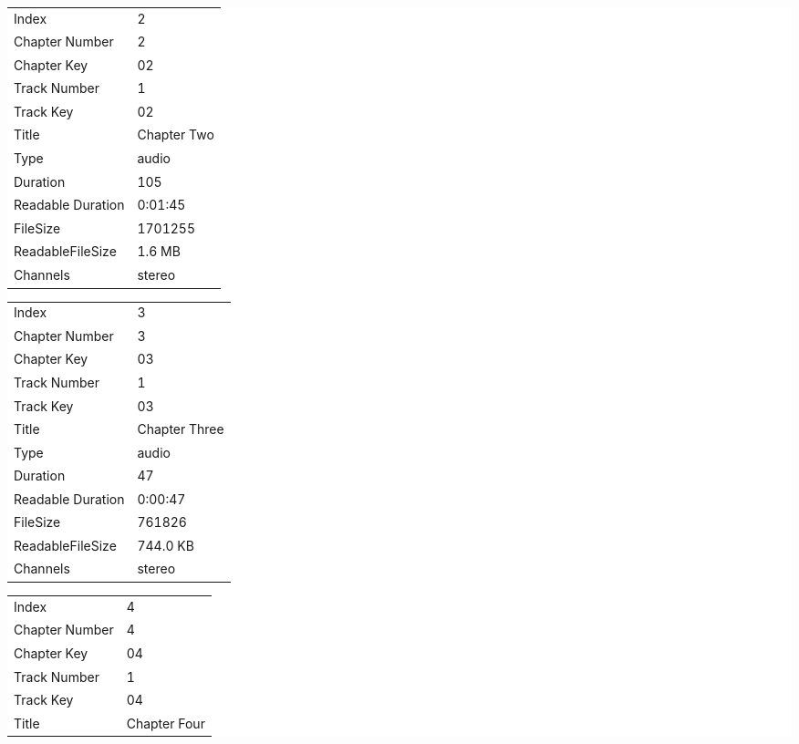 |  |  |
| - | - |
| Index | 2 |
| Chapter Number | 2 |
| Chapter Key | 02 |
| Track Number | 1 |
| Track Key | 02 |
| Title | Chapter Two |
| Type | audio |
| Duration | 105 |
| Readable Duration | 0:01:45 |
| FileSize | 1701255 |
| ReadableFileSize | 1.6 MB |
| Channels | stereo |

|  |  |
| - | - |
| Index | 3 |
| Chapter Number | 3 |
| Chapter Key | 03 |
| Track Number | 1 |
| Track Key | 03 |
| Title | Chapter Three |
| Type | audio |
| Duration | 47 |
| Readable Duration | 0:00:47 |
| FileSize | 761826 |
| ReadableFileSize | 744.0 KB |
| Channels | stereo |

|  |  |
| - | - |
| Index | 4 |
| Chapter Number | 4 |
| Chapter Key | 04 |
| Track Number | 1 |
| Track Key | 04 |
| Title | Chapter Four |